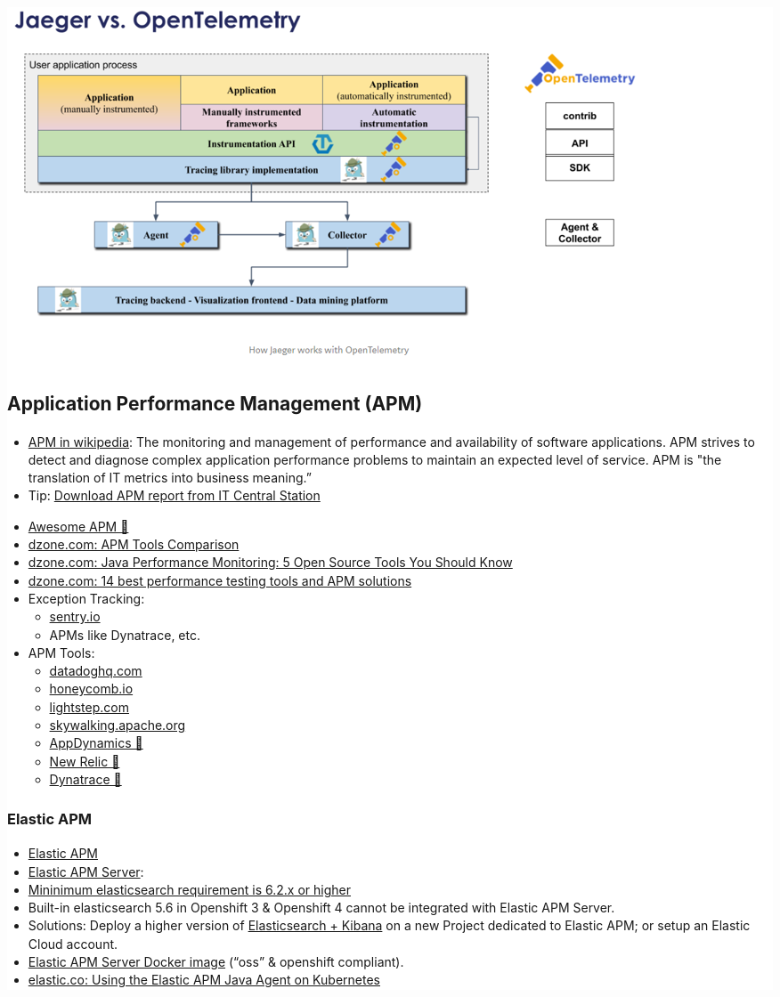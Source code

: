 ![Jaeger Vs OpenTelemetry](images/jaeger_vs_opentelemetry.png)

## Application Performance Management (APM)
- [APM in wikipedia](https://en.wikipedia.org/wiki/Application_performance_management): The monitoring and management of performance and availability of software applications. APM strives to detect and diagnose complex application performance problems to maintain an expected level of service. APM is "the translation of IT metrics into business meaning.” 
- Tip: [Download APM report from IT Central Station](https://www.itcentralstation.com/categories/application-performance-management-apm)
* [Awesome APM 🌟](https://github.com/antonarhipov/awesome-apm)
* [dzone.com: APM Tools Comparison](https://dzone.com/articles/apm-tools-comparison-which-one-should-you-choose)
* [dzone.com: Java Performance Monitoring: 5 Open Source Tools You Should Know](https://dzone.com/articles/java-performance-monitoring-5-open-source-tools-you-should-know)
* [dzone.com: 14 best performance testing tools and APM solutions](https://dzone.com/articles/14-best-performance-testing-tools-and-apm-solution)
* Exception Tracking:
    * [sentry.io](https://sentry.io/)
    * APMs like Dynatrace, etc.
* APM Tools:
    * [datadoghq.com](https://www.datadoghq.com/)
    * [honeycomb.io](https://www.honeycomb.io)
    * [lightstep.com](https://lightstep.com)
    * [skywalking.apache.org](https://skywalking.apache.org/)   
    * [AppDynamics 🌟](https://www.appdynamics.com/)
    * [New Relic 🌟](https://newrelic.com/)
    * [Dynatrace 🌟](https://www.dynatrace.com/)

### Elastic APM
- [Elastic APM](https://www.elastic.co/products/apm)
- [Elastic APM Server](https://www.elastic.co/guide/en/apm/get-started/current/components.html): 
- [Mininimum elasticsearch requirement is 6.2.x or higher](https://www.elastic.co/support/matrix#matrix_compatibility)
- Built-in elasticsearch 5.6 in Openshift 3 & Openshift 4 cannot be integrated with Elastic APM Server.
- Solutions: Deploy a higher version of [Elasticsearch + Kibana](https://hub.docker.com/_/elasticsearch) on a new Project dedicated to Elastic APM; or setup an Elastic Cloud account.
- [Elastic APM Server Docker image](https://github.com/sls-dev1/openshift-elastic-apm-server) (“oss” & openshift compliant). 
- [elastic.co: Using the Elastic APM Java Agent on Kubernetes](https://www.elastic.co/blog/using-elastic-apm-java-agent-on-kubernetes-k8s)
